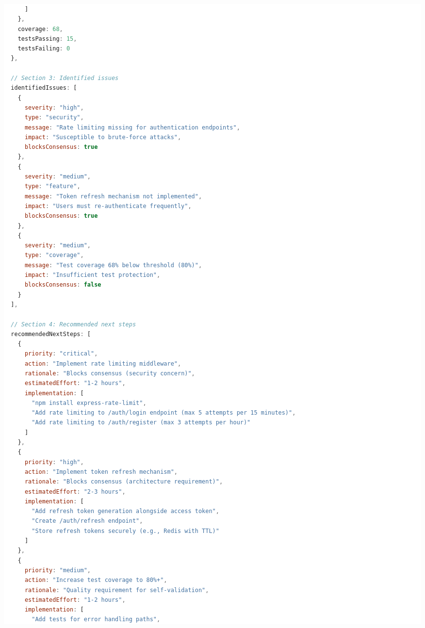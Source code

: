 ```javascript
      ]
    },
    coverage: 68,
    testsPassing: 15,
    testsFailing: 0
  },

  // Section 3: Identified issues
  identifiedIssues: [
    {
      severity: "high",
      type: "security",
      message: "Rate limiting missing for authentication endpoints",
      impact: "Susceptible to brute-force attacks",
      blocksConsensus: true
    },
    {
      severity: "medium",
      type: "feature",
      message: "Token refresh mechanism not implemented",
      impact: "Users must re-authenticate frequently",
      blocksConsensus: true
    },
    {
      severity: "medium",
      type: "coverage",
      message: "Test coverage 68% below threshold (80%)",
      impact: "Insufficient test protection",
      blocksConsensus: false
    }
  ],

  // Section 4: Recommended next steps
  recommendedNextSteps: [
    {
      priority: "critical",
      action: "Implement rate limiting middleware",
      rationale: "Blocks consensus (security concern)",
      estimatedEffort: "1-2 hours",
      implementation: [
        "npm install express-rate-limit",
        "Add rate limiting to /auth/login endpoint (max 5 attempts per 15 minutes)",
        "Add rate limiting to /auth/register (max 3 attempts per hour)"
      ]
    },
    {
      priority: "high",
      action: "Implement token refresh mechanism",
      rationale: "Blocks consensus (architecture requirement)",
      estimatedEffort: "2-3 hours",
      implementation: [
        "Add refresh token generation alongside access token",
        "Create /auth/refresh endpoint",
        "Store refresh tokens securely (e.g., Redis with TTL)"
      ]
    },
    {
      priority: "medium",
      action: "Increase test coverage to 80%+",
      rationale: "Quality requirement for self-validation",
      estimatedEffort: "1-2 hours",
      implementation: [
        "Add tests for error handling paths",
```